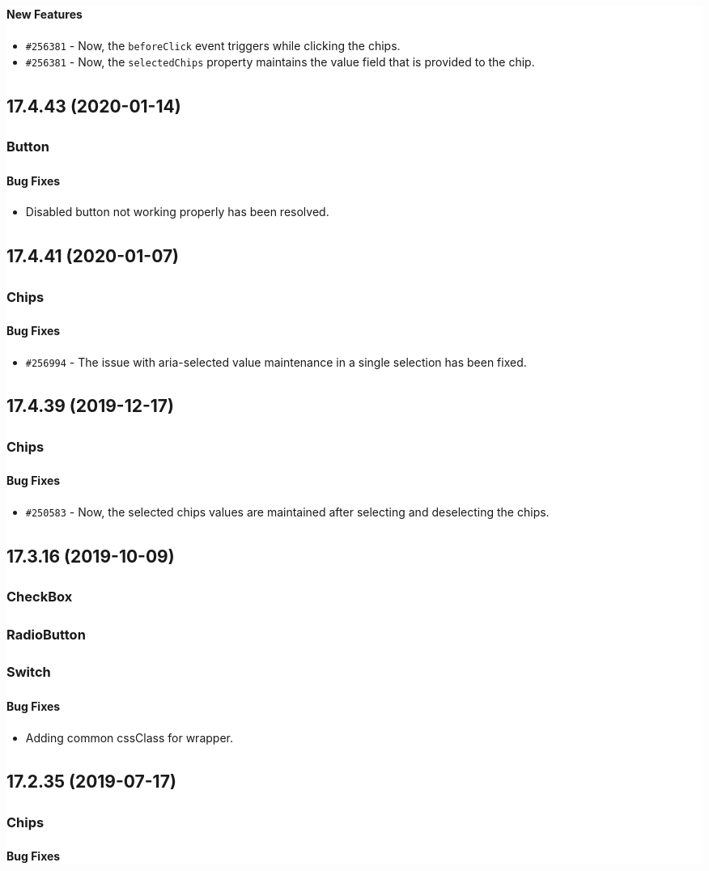 #### New Features

- `#256381` - Now, the `beforeClick` event triggers while clicking the chips.
- `#256381` - Now, the `selectedChips` property maintains the value field that is provided to the chip.

## 17.4.43 (2020-01-14)

### Button

#### Bug Fixes

- Disabled button not working properly has been resolved.

## 17.4.41 (2020-01-07)

### Chips

#### Bug Fixes

- `#256994` - The issue with aria-selected value maintenance in a single selection has been fixed.

## 17.4.39 (2019-12-17)

### Chips

#### Bug Fixes

- `#250583` - Now, the selected chips values are maintained after selecting and deselecting the chips.

## 17.3.16 (2019-10-09)

### CheckBox

### RadioButton

### Switch

#### Bug Fixes

- Adding common cssClass for wrapper.

## 17.2.35 (2019-07-17)

### Chips

#### Bug Fixes
